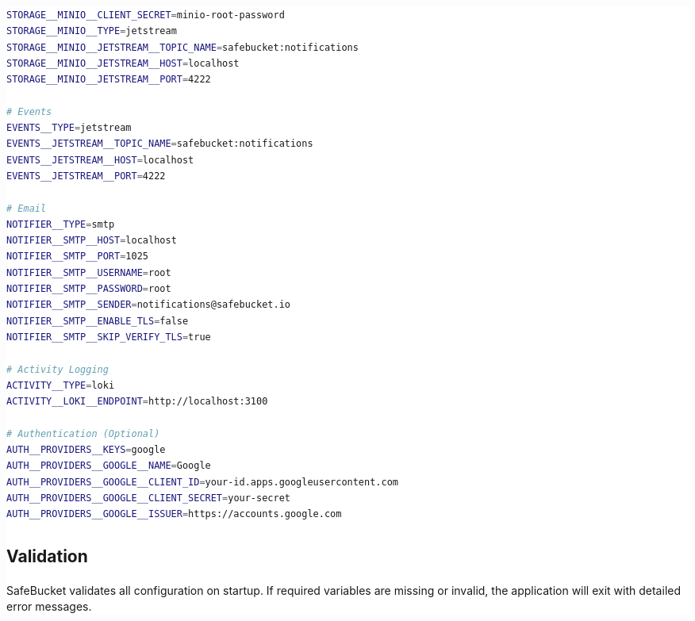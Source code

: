 ```bash
STORAGE__MINIO__CLIENT_SECRET=minio-root-password
STORAGE__MINIO__TYPE=jetstream
STORAGE__MINIO__JETSTREAM__TOPIC_NAME=safebucket:notifications
STORAGE__MINIO__JETSTREAM__HOST=localhost
STORAGE__MINIO__JETSTREAM__PORT=4222

# Events
EVENTS__TYPE=jetstream
EVENTS__JETSTREAM__TOPIC_NAME=safebucket:notifications
EVENTS__JETSTREAM__HOST=localhost
EVENTS__JETSTREAM__PORT=4222

# Email
NOTIFIER__TYPE=smtp
NOTIFIER__SMTP__HOST=localhost
NOTIFIER__SMTP__PORT=1025
NOTIFIER__SMTP__USERNAME=root
NOTIFIER__SMTP__PASSWORD=root
NOTIFIER__SMTP__SENDER=notifications@safebucket.io
NOTIFIER__SMTP__ENABLE_TLS=false
NOTIFIER__SMTP__SKIP_VERIFY_TLS=true

# Activity Logging
ACTIVITY__TYPE=loki
ACTIVITY__LOKI__ENDPOINT=http://localhost:3100

# Authentication (Optional)
AUTH__PROVIDERS__KEYS=google
AUTH__PROVIDERS__GOOGLE__NAME=Google
AUTH__PROVIDERS__GOOGLE__CLIENT_ID=your-id.apps.googleusercontent.com
AUTH__PROVIDERS__GOOGLE__CLIENT_SECRET=your-secret
AUTH__PROVIDERS__GOOGLE__ISSUER=https://accounts.google.com
```

## Validation

SafeBucket validates all configuration on startup. If required variables are missing or invalid, the application will
exit with detailed error messages.